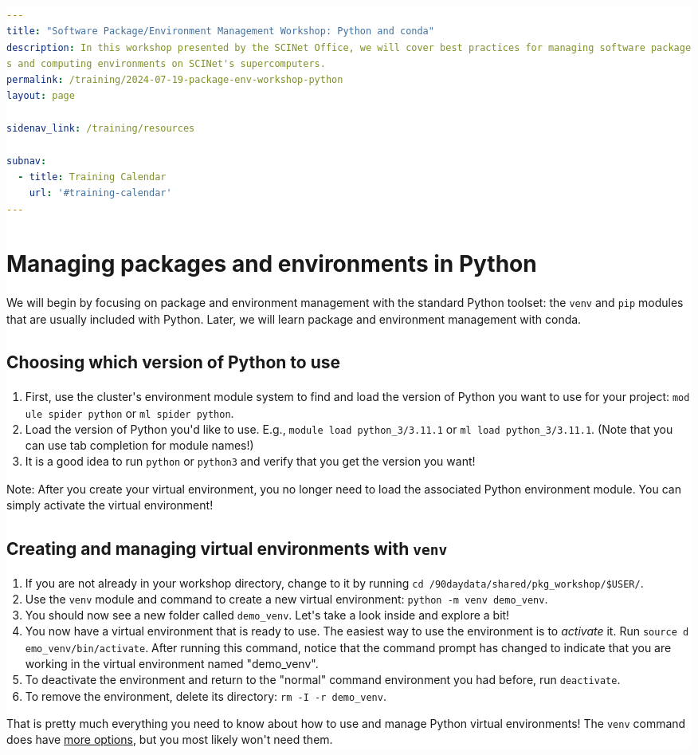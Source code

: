 ```yaml
---
title: "Software Package/Environment Management Workshop: Python and conda"
description: In this workshop presented by the SCINet Office, we will cover best practices for managing software packages and computing environments on SCINet's supercomputers.
permalink: /training/2024-07-19-package-env-workshop-python
layout: page

sidenav_link: /training/resources

subnav:
  - title: Training Calendar
    url: '#training-calendar'
---
```


# Managing packages and environments in Python

We will begin by focusing on package and environment management with the standard Python toolset: the `venv` and `pip` modules that are usually included with Python. Later, we will learn package and environment management with conda.

## Choosing which version of Python to use

1. First, use the cluster's environment module system to find and load the version of Python you want to use for your project: `module spider python` or `ml spider python`.
1. Load the version of Python you'd like to use. E.g., `module load python_3/3.11.1` or `ml load python_3/3.11.1`. (Note that you can use tab completion for module names!)
1. It is a good idea to run `python` or `python3` and verify that you get the version you want!

Note: After you create your virtual environment, you no longer need to load the associated Python environment module. You can simply activate the virtual environment!

## Creating and managing virtual environments with `venv`

1. If you are not already in your workshop directory, change to it by running `cd /90daydata/shared/pkg_workshop/$USER/`.
1. Use the `venv` module and command to create a new virtual environment: `python -m venv demo_venv`.
1. You should now see a new folder called `demo_venv`. Let's take a look inside and explore a bit!
1. You now have a virtual environment that is ready to use. The easiest way to use the environment is to _activate_ it. Run `source demo_venv/bin/activate`. After running this command, notice that the command prompt has changed to indicate that you are working in the virtual environment named "demo_venv".
1. To deactivate the environment and return to the "normal" command environment you had before, run `deactivate`.
1. To remove the environment, delete its directory: `rm -I -r demo_venv`.

That is pretty much everything you need to know about how to use and manage Python virtual environments! The `venv` command does have [more options](https://docs.python.org/3/library/venv.html), but you most likely won't need them.
